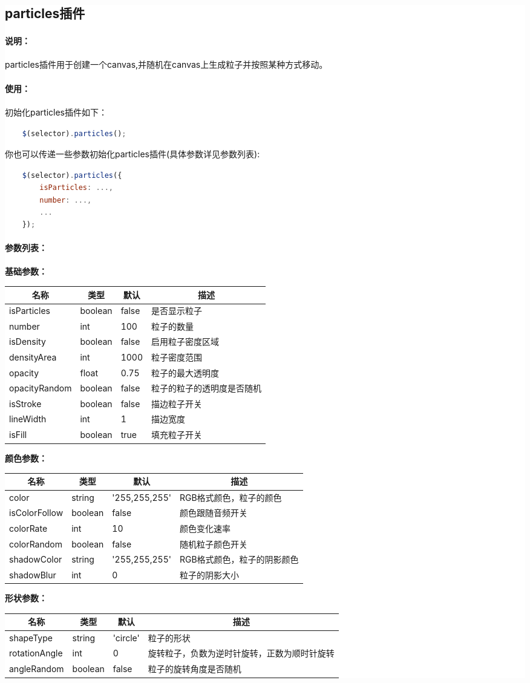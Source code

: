 particles插件
---


#### 说明：
particles插件用于创建一个canvas,并随机在canvas上生成粒子并按照某种方式移动。


#### 使用：

初始化particles插件如下：


```javascript
    $(selector).particles();
```

你也可以传递一些参数初始化particles插件(具体参数详见参数列表):


```javascript
    $(selector).particles({
        isParticles: ...,
        number: ...,
        ...
    });
```

#### 参数列表：

**基础参数：**

| 名称 | 类型 | 默认| 描述
|------|------|-----|-----
isParticles | boolean | false | 是否显示粒子
number | int | 100 | 粒子的数量
isDensity | boolean | false | 启用粒子密度区域
densityArea | int | 1000 | 粒子密度范围
opacity | float | 0.75 | 粒子的最大透明度
opacityRandom | boolean | false | 粒子的粒子的透明度是否随机
isStroke | boolean | false | 描边粒子开关
lineWidth | int | 1 | 描边宽度
isFill | boolean | true | 填充粒子开关

**颜色参数：**

| 名称 | 类型 | 默认| 描述
|------|------|-----|-----
color | string | '255,255,255' | RGB格式颜色，粒子的颜色
isColorFollow | boolean | false | 颜色跟随音频开关
colorRate | int | 10 | 颜色变化速率
colorRandom | boolean | false | 随机粒子颜色开关
shadowColor | string | '255,255,255' | RGB格式颜色，粒子的阴影颜色
shadowBlur | int | 0 | 粒子的阴影大小

**形状参数：**

| 名称 | 类型 | 默认| 描述
|------|------|-----|-----
shapeType | string | 'circle' | 粒子的形状
rotationAngle| int | 0 | 旋转粒子，负数为逆时针旋转，正数为顺时针旋转
angleRandom | boolean | false | 粒子的旋转角度是否随机
